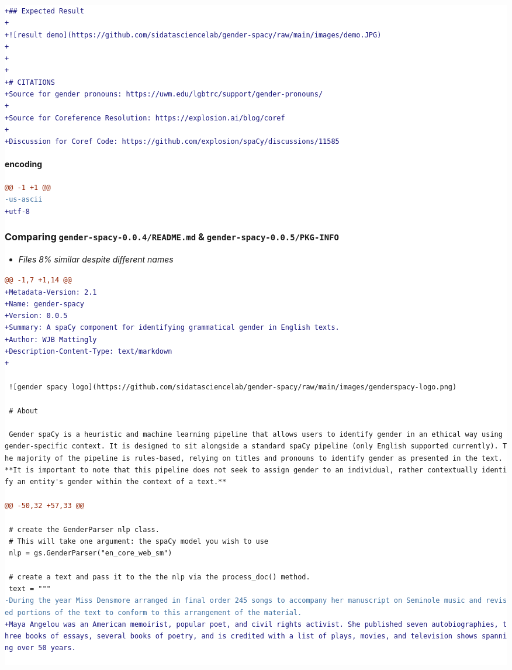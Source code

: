 ```diff
+## Expected Result
+
+![result demo](https://github.com/sidatasciencelab/gender-spacy/raw/main/images/demo.JPG)
+
+
+
+# CITATIONS
+Source for gender pronouns: https://uwm.edu/lgbtrc/support/gender-pronouns/
+
+Source for Coreference Resolution: https://explosion.ai/blog/coref
+
+Discussion for Coref Code: https://github.com/explosion/spaCy/discussions/11585
```

#### encoding

```diff
@@ -1 +1 @@
-us-ascii
+utf-8
```

### Comparing `gender-spacy-0.0.4/README.md` & `gender-spacy-0.0.5/PKG-INFO`

 * *Files 8% similar despite different names*

```diff
@@ -1,7 +1,14 @@
+Metadata-Version: 2.1
+Name: gender-spacy
+Version: 0.0.5
+Summary: A spaCy component for identifying grammatical gender in English texts.
+Author: WJB Mattingly
+Description-Content-Type: text/markdown
+
 
 ![gender spacy logo](https://github.com/sidatasciencelab/gender-spacy/raw/main/images/genderspacy-logo.png)
 
 # About
 
 Gender spaCy is a heuristic and machine learning pipeline that allows users to identify gender in an ethical way using gender-specific context. It is designed to sit alongside a standard spaCy pipeline (only English supported currently). The majority of the pipeline is rules-based, relying on titles and pronouns to identify gender as presented in the text. **It is important to note that this pipeline does not seek to assign gender to an individual, rather contextually identify an entity's gender within the context of a text.**
 
@@ -50,32 +57,33 @@
 
 # create the GenderParser nlp class.
 # This will take one argument: the spaCy model you wish to use
 nlp = gs.GenderParser("en_core_web_sm")
 
 # create a text and pass it to the the nlp via the process_doc() method.
 text = """
-During the year Miss Densmore arranged in final order 245 songs to accompany her manuscript on Seminole music and revised portions of the text to conform to this arrangement of the material. 
+Maya Angelou was an American memoirist, popular poet, and civil rights activist. She published seven autobiographies, three books of essays, several books of poetry, and is credited with a list of plays, movies, and television shows spanning over 50 years.
 
```
